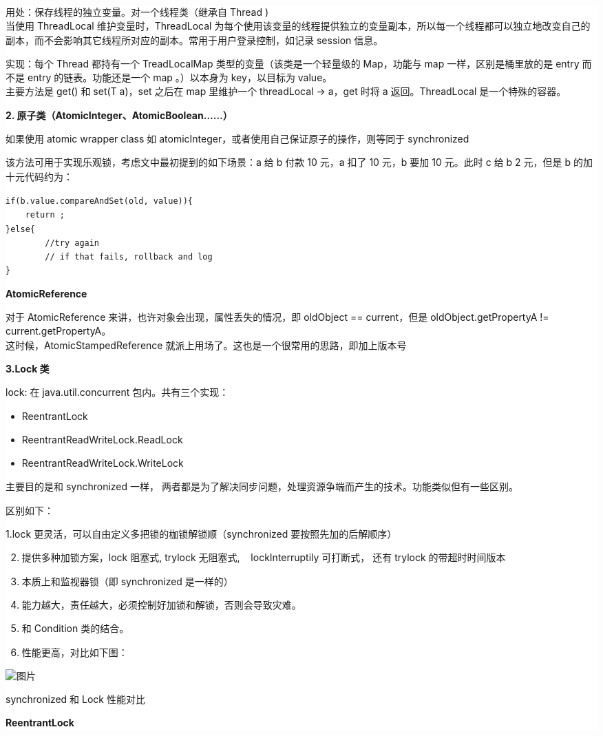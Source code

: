 用处：保存线程的独立变量。对一个线程类（继承自 Thread )  
当使用 ThreadLocal 维护变量时，ThreadLocal 为每个使用该变量的线程提供独立的变量副本，所以每一个线程都可以独立地改变自己的副本，而不会影响其它线程所对应的副本。常用于用户登录控制，如记录 session 信息。

实现：每个 Thread 都持有一个 TreadLocalMap 类型的变量（该类是一个轻量级的 Map，功能与 map 一样，区别是桶里放的是 entry 而不是 entry 的链表。功能还是一个 map 。）以本身为 key，以目标为 value。  
主要方法是 get() 和 set(T a)，set 之后在 map 里维护一个 threadLocal -> a，get 时将 a 返回。ThreadLocal 是一个特殊的容器。

**2. 原子类（AtomicInteger、AtomicBoolean……）**

如果使用 atomic wrapper class 如 atomicInteger，或者使用自己保证原子的操作，则等同于 synchronized

该方法可用于实现乐观锁，考虑文中最初提到的如下场景：a 给 b 付款 10 元，a 扣了 10 元，b 要加 10 元。此时 c 给 b 2 元，但是 b 的加十元代码约为：

```
if(b.value.compareAndSet(old, value)){  
    return ;
}else{
        //try again
        // if that fails, rollback and log
}
```

**AtomicReference**

对于 AtomicReference 来讲，也许对象会出现，属性丢失的情况，即 oldObject == current，但是 oldObject.getPropertyA != current.getPropertyA。  
这时候，AtomicStampedReference 就派上用场了。这也是一个很常用的思路，即加上版本号

**3.Lock 类**

lock: 在 java.util.concurrent 包内。共有三个实现：

*   ReentrantLock
    
*   ReentrantReadWriteLock.ReadLock
    
*   ReentrantReadWriteLock.WriteLock
    

主要目的是和 synchronized 一样， 两者都是为了解决同步问题，处理资源争端而产生的技术。功能类似但有一些区别。

区别如下：

1.lock 更灵活，可以自由定义多把锁的枷锁解锁顺（synchronized 要按照先加的后解顺序）

2. 提供多种加锁方案，lock 阻塞式, trylock 无阻塞式,    lockInterruptily 可打断式， 还有 trylock 的带超时时间版本

3. 本质上和监视器锁（即 synchronized 是一样的）

4. 能力越大，责任越大，必须控制好加锁和解锁，否则会导致灾难。

5. 和 Condition 类的结合。

6. 性能更高，对比如下图：

![图片](https://mmbiz.qpic.cn/mmbiz_png/3xNTnlLnTpVeLDS17u8unARuhqgokib9QgCJibicIrl5PzVgW7MRoUSomX9CaS9UricmCwAIEFCubwtjaahnbBHowA/640?wx_fmt=png)

synchronized 和 Lock 性能对比

**ReentrantLock**

